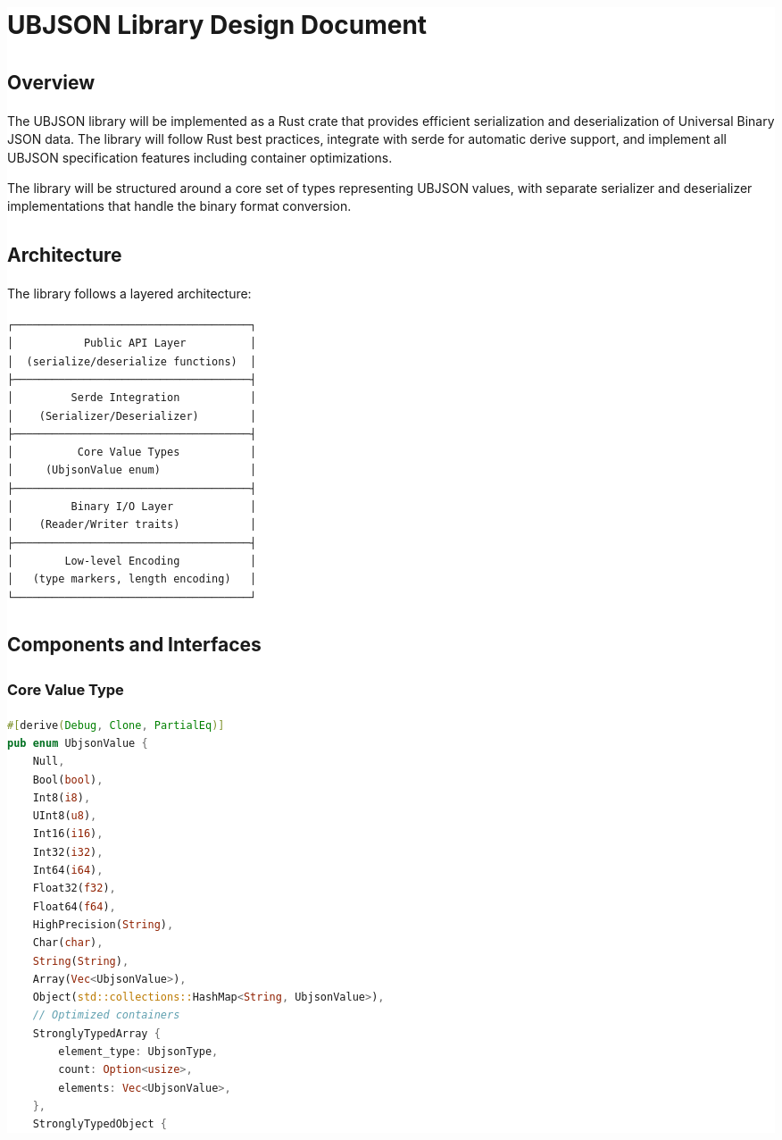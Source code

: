 # UBJSON Library Design Document

## Overview

The UBJSON library will be implemented as a Rust crate that provides efficient serialization and deserialization of Universal Binary JSON data. The library will follow Rust best practices, integrate with serde for automatic derive support, and implement all UBJSON specification features including container optimizations.

The library will be structured around a core set of types representing UBJSON values, with separate serializer and deserializer implementations that handle the binary format conversion.

## Architecture

The library follows a layered architecture:

```
┌─────────────────────────────────────┐
│           Public API Layer          │
│  (serialize/deserialize functions)  │
├─────────────────────────────────────┤
│         Serde Integration           │
│    (Serializer/Deserializer)        │
├─────────────────────────────────────┤
│          Core Value Types           │
│     (UbjsonValue enum)              │
├─────────────────────────────────────┤
│         Binary I/O Layer            │
│    (Reader/Writer traits)           │
├─────────────────────────────────────┤
│        Low-level Encoding           │
│   (type markers, length encoding)   │
└─────────────────────────────────────┘
```

## Components and Interfaces

### Core Value Type

```rust
#[derive(Debug, Clone, PartialEq)]
pub enum UbjsonValue {
    Null,
    Bool(bool),
    Int8(i8),
    UInt8(u8),
    Int16(i16),
    Int32(i32),
    Int64(i64),
    Float32(f32),
    Float64(f64),
    HighPrecision(String),
    Char(char),
    String(String),
    Array(Vec<UbjsonValue>),
    Object(std::collections::HashMap<String, UbjsonValue>),
    // Optimized containers
    StronglyTypedArray {
        element_type: UbjsonType,
        count: Option<usize>,
        elements: Vec<UbjsonValue>,
    },
    StronglyTypedObject {
```